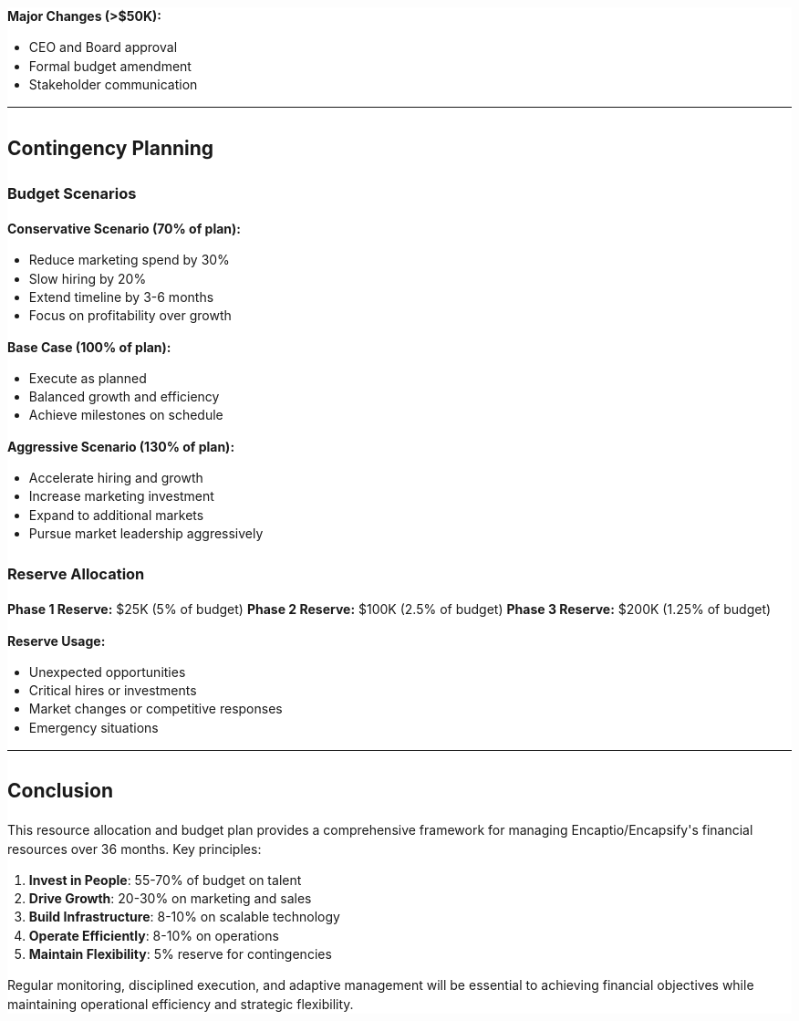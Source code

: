 **Major Changes (>$50K):**
- CEO and Board approval
- Formal budget amendment
- Stakeholder communication

---

## Contingency Planning

### Budget Scenarios

**Conservative Scenario (70% of plan):**
- Reduce marketing spend by 30%
- Slow hiring by 20%
- Extend timeline by 3-6 months
- Focus on profitability over growth

**Base Case (100% of plan):**
- Execute as planned
- Balanced growth and efficiency
- Achieve milestones on schedule

**Aggressive Scenario (130% of plan):**
- Accelerate hiring and growth
- Increase marketing investment
- Expand to additional markets
- Pursue market leadership aggressively

### Reserve Allocation

**Phase 1 Reserve:** $25K (5% of budget)
**Phase 2 Reserve:** $100K (2.5% of budget)
**Phase 3 Reserve:** $200K (1.25% of budget)

**Reserve Usage:**
- Unexpected opportunities
- Critical hires or investments
- Market changes or competitive responses
- Emergency situations

---

## Conclusion

This resource allocation and budget plan provides a comprehensive framework for managing Encaptio/Encapsify's financial resources over 36 months. Key principles:

1. **Invest in People**: 55-70% of budget on talent
2. **Drive Growth**: 20-30% on marketing and sales
3. **Build Infrastructure**: 8-10% on scalable technology
4. **Operate Efficiently**: 8-10% on operations
5. **Maintain Flexibility**: 5% reserve for contingencies

Regular monitoring, disciplined execution, and adaptive management will be essential to achieving financial objectives while maintaining operational efficiency and strategic flexibility.
